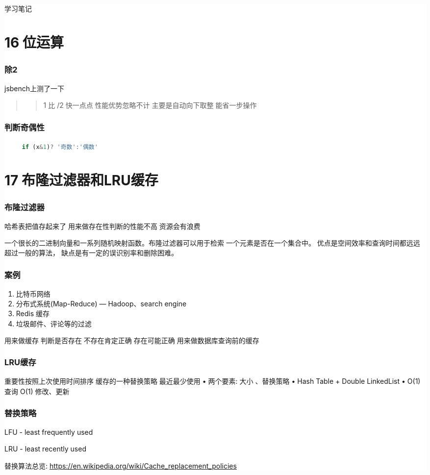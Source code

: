 学习笔记

# 16 位运算
### 除2
jsbench上测了一下
>>1 比 /2 
快一点点 性能优势忽略不计  主要是自动向下取整 能省一步操作

### 判断奇偶性

```js
     if (x&1)? '奇数':'偶数'
```


# 17 布隆过滤器和LRU缓存
### 布隆过滤器
哈希表把值存起来了 用来做存在性判断的性能不高 资源会有浪费

一个很长的二进制向量和一系列随机映射函数。布隆过滤器可以用于检索 一个元素是否在一个集合中。
优点是空间效率和查询时间都远远超过一般的算法， 缺点是有一定的误识别率和删除困难。


### 案例
1. 比特币网络
2. 分布式系统(Map-Reduce) — Hadoop、search engine
3. Redis 缓存
4. 垃圾邮件、评论等的过滤


用来做缓存 判断是否存在
不存在肯定正确 存在可能正确 用来做数据库查询前的缓存



### LRU缓存
重要性按照上次使用时间排序
缓存的一种替换策略  最近最少使用
• 两个要素: 大小 、替换策略
• Hash Table + Double LinkedList
• O(1) 查询
O(1) 修改、更新


### 替换策略
LFU - least frequently used 

LRU - least recently used

替换算法总览:
https://en.wikipedia.org/wiki/Cache_replacement_policies

